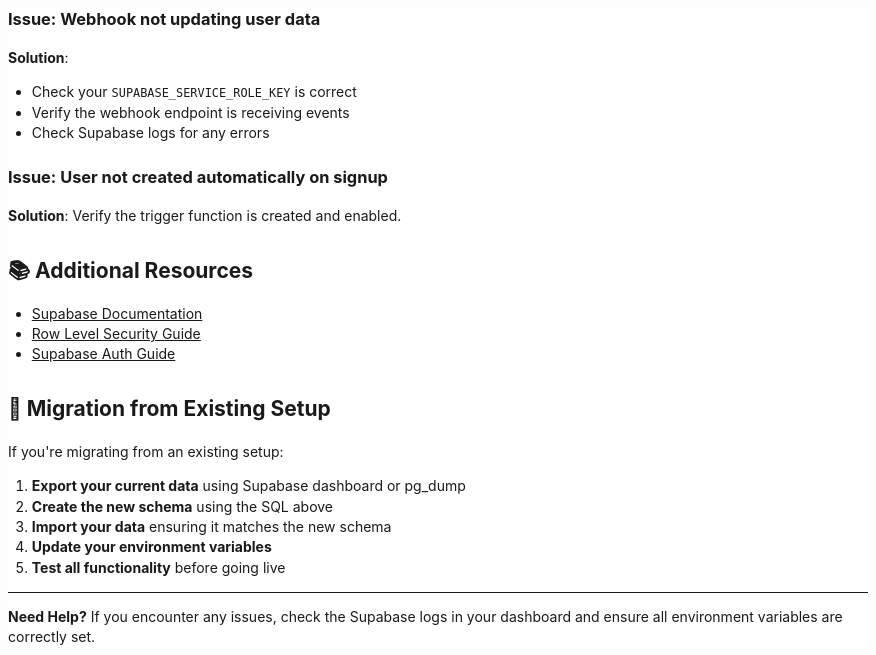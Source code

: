 ### Issue: Webhook not updating user data
**Solution**: 
- Check your `SUPABASE_SERVICE_ROLE_KEY` is correct
- Verify the webhook endpoint is receiving events
- Check Supabase logs for any errors

### Issue: User not created automatically on signup
**Solution**: Verify the trigger function is created and enabled.

## 📚 Additional Resources

- [Supabase Documentation](https://supabase.com/docs)
- [Row Level Security Guide](https://supabase.com/docs/guides/auth/row-level-security)
- [Supabase Auth Guide](https://supabase.com/docs/guides/auth)
 

## 🔄 Migration from Existing Setup

If you're migrating from an existing setup:

1. **Export your current data** using Supabase dashboard or pg_dump
2. **Create the new schema** using the SQL above
3. **Import your data** ensuring it matches the new schema
4. **Update your environment variables**
5. **Test all functionality** before going live

---

**Need Help?** If you encounter any issues, check the Supabase logs in your dashboard and ensure all environment variables are correctly set. 